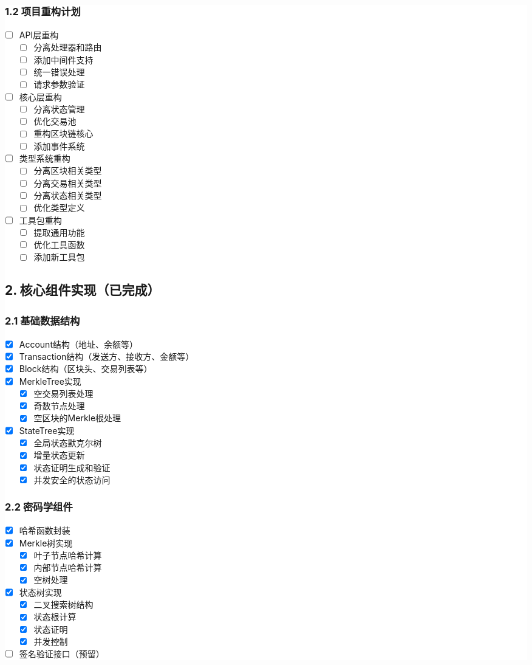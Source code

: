 ### 1.2 项目重构计划
- [ ] API层重构
  - [ ] 分离处理器和路由
  - [ ] 添加中间件支持
  - [ ] 统一错误处理
  - [ ] 请求参数验证
- [ ] 核心层重构
  - [ ] 分离状态管理
  - [ ] 优化交易池
  - [ ] 重构区块链核心
  - [ ] 添加事件系统
- [ ] 类型系统重构
  - [ ] 分离区块相关类型
  - [ ] 分离交易相关类型
  - [ ] 分离状态相关类型
  - [ ] 优化类型定义
- [ ] 工具包重构
  - [ ] 提取通用功能
  - [ ] 优化工具函数
  - [ ] 添加新工具包

## 2. 核心组件实现（已完成）

### 2.1 基础数据结构
- [x] Account结构（地址、余额等）
- [x] Transaction结构（发送方、接收方、金额等）
- [x] Block结构（区块头、交易列表等）
- [x] MerkleTree实现
  - [x] 空交易列表处理
  - [x] 奇数节点处理
  - [x] 空区块的Merkle根处理
- [x] StateTree实现
  - [x] 全局状态默克尔树
  - [x] 增量状态更新
  - [x] 状态证明生成和验证
  - [x] 并发安全的状态访问

### 2.2 密码学组件
- [x] 哈希函数封装
- [x] Merkle树实现
  - [x] 叶子节点哈希计算
  - [x] 内部节点哈希计算
  - [x] 空树处理
- [x] 状态树实现
  - [x] 二叉搜索树结构
  - [x] 状态根计算
  - [x] 状态证明
  - [x] 并发控制
- [ ] 签名验证接口（预留）
